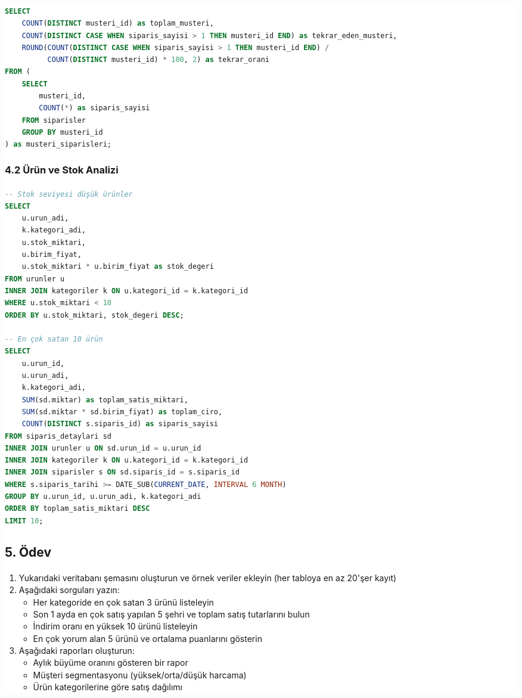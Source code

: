 ```sql
SELECT
    COUNT(DISTINCT musteri_id) as toplam_musteri,
    COUNT(DISTINCT CASE WHEN siparis_sayisi > 1 THEN musteri_id END) as tekrar_eden_musteri,
    ROUND(COUNT(DISTINCT CASE WHEN siparis_sayisi > 1 THEN musteri_id END) /
          COUNT(DISTINCT musteri_id) * 100, 2) as tekrar_orani
FROM (
    SELECT
        musteri_id,
        COUNT(*) as siparis_sayisi
    FROM siparisler
    GROUP BY musteri_id
) as musteri_siparisleri;
```

### 4.2 Ürün ve Stok Analizi

```sql
-- Stok seviyesi düşük ürünler
SELECT
    u.urun_adi,
    k.kategori_adi,
    u.stok_miktari,
    u.birim_fiyat,
    u.stok_miktari * u.birim_fiyat as stok_degeri
FROM urunler u
INNER JOIN kategoriler k ON u.kategori_id = k.kategori_id
WHERE u.stok_miktari < 10
ORDER BY u.stok_miktari, stok_degeri DESC;

-- En çok satan 10 ürün
SELECT
    u.urun_id,
    u.urun_adi,
    k.kategori_adi,
    SUM(sd.miktar) as toplam_satis_miktari,
    SUM(sd.miktar * sd.birim_fiyat) as toplam_ciro,
    COUNT(DISTINCT s.siparis_id) as siparis_sayisi
FROM siparis_detaylari sd
INNER JOIN urunler u ON sd.urun_id = u.urun_id
INNER JOIN kategoriler k ON u.kategori_id = k.kategori_id
INNER JOIN siparisler s ON sd.siparis_id = s.siparis_id
WHERE s.siparis_tarihi >= DATE_SUB(CURRENT_DATE, INTERVAL 6 MONTH)
GROUP BY u.urun_id, u.urun_adi, k.kategori_adi
ORDER BY toplam_satis_miktari DESC
LIMIT 10;
```

## 5. Ödev

1. Yukarıdaki veritabanı şemasını oluşturun ve örnek veriler ekleyin (her tabloya en az 20'şer kayıt)
2. Aşağıdaki sorguları yazın:
   - Her kategoride en çok satan 3 ürünü listeleyin
   - Son 1 ayda en çok satış yapılan 5 şehri ve toplam satış tutarlarını bulun
   - İndirim oranı en yüksek 10 ürünü listeleyin
   - En çok yorum alan 5 ürünü ve ortalama puanlarını gösterin
3. Aşağıdaki raporları oluşturun:
   - Aylık büyüme oranını gösteren bir rapor
   - Müşteri segmentasyonu (yüksek/orta/düşük harcama)
   - Ürün kategorilerine göre satış dağılımı
